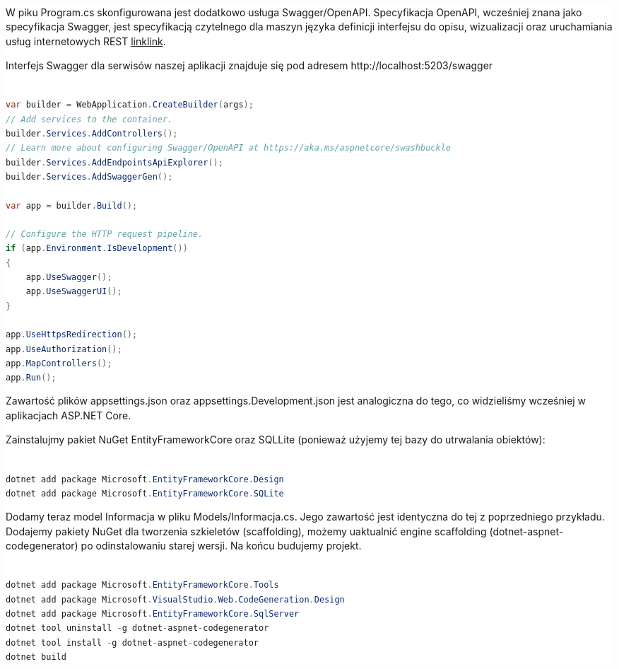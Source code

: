 
W piku Program.cs skonfigurowana jest dodatkowo usługa Swagger/OpenAPI. Specyfikacja OpenAPI, wcześniej znana jako specyfikacja Swagger, jest specyfikacją czytelnego dla maszyn języka definicji interfejsu do opisu, wizualizacji oraz uruchamiania usług internetowych REST [link](https://learn.microsoft.com/en-us/aspnet/core/tutorials/web-api-help-pages-using-swagger?view=aspnetcore-7.0)[link](https://github.com/OAI/OpenAPI-Specification).

Interfejs Swagger dla serwisów naszej aplikacji znajduje się pod adresem http://localhost:5203/swagger

```cs

var builder = WebApplication.CreateBuilder(args);
// Add services to the container.
builder.Services.AddControllers();
// Learn more about configuring Swagger/OpenAPI at https://aka.ms/aspnetcore/swashbuckle
builder.Services.AddEndpointsApiExplorer();
builder.Services.AddSwaggerGen();

var app = builder.Build();

// Configure the HTTP request pipeline.
if (app.Environment.IsDevelopment())
{
    app.UseSwagger();
    app.UseSwaggerUI();
}

app.UseHttpsRedirection();
app.UseAuthorization();
app.MapControllers();
app.Run();

```

Zawartość plików appsettings.json oraz appsettings.Development.json jest analogiczna do tego, co widzieliśmy wcześniej w aplikacjach ASP.NET Core. 

Zainstalujmy pakiet NuGet EntityFrameworkCore oraz SQLLite (ponieważ użyjemy tej bazy do utrwalania obiektów):

```cs

dotnet add package Microsoft.EntityFrameworkCore.Design
dotnet add package Microsoft.EntityFrameworkCore.SQLite

```

Dodamy teraz model Informacja w pliku Models/Informacja.cs. Jego zawartość jest identyczna do tej z poprzedniego przykładu. Dodajemy pakiety NuGet dla tworzenia szkieletów (scaffolding), możemy uaktualnić engine scaffolding  (dotnet-aspnet-codegenerator) po odinstalowaniu starej wersji. Na końcu budujemy projekt.


```cs

dotnet add package Microsoft.EntityFrameworkCore.Tools
dotnet add package Microsoft.VisualStudio.Web.CodeGeneration.Design
dotnet add package Microsoft.EntityFrameworkCore.SqlServer
dotnet tool uninstall -g dotnet-aspnet-codegenerator
dotnet tool install -g dotnet-aspnet-codegenerator
dotnet build

```
